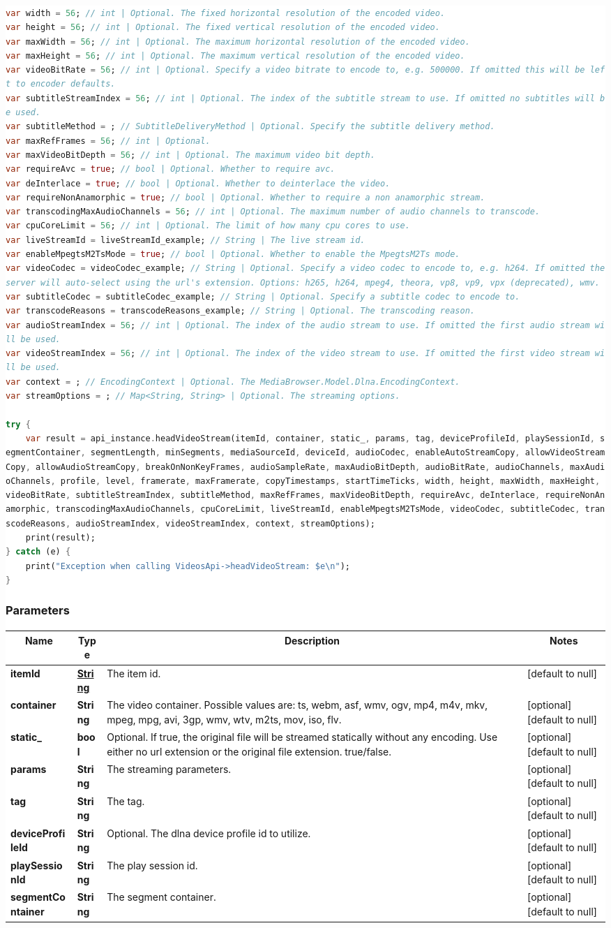 ```dart
var width = 56; // int | Optional. The fixed horizontal resolution of the encoded video.
var height = 56; // int | Optional. The fixed vertical resolution of the encoded video.
var maxWidth = 56; // int | Optional. The maximum horizontal resolution of the encoded video.
var maxHeight = 56; // int | Optional. The maximum vertical resolution of the encoded video.
var videoBitRate = 56; // int | Optional. Specify a video bitrate to encode to, e.g. 500000. If omitted this will be left to encoder defaults.
var subtitleStreamIndex = 56; // int | Optional. The index of the subtitle stream to use. If omitted no subtitles will be used.
var subtitleMethod = ; // SubtitleDeliveryMethod | Optional. Specify the subtitle delivery method.
var maxRefFrames = 56; // int | Optional.
var maxVideoBitDepth = 56; // int | Optional. The maximum video bit depth.
var requireAvc = true; // bool | Optional. Whether to require avc.
var deInterlace = true; // bool | Optional. Whether to deinterlace the video.
var requireNonAnamorphic = true; // bool | Optional. Whether to require a non anamorphic stream.
var transcodingMaxAudioChannels = 56; // int | Optional. The maximum number of audio channels to transcode.
var cpuCoreLimit = 56; // int | Optional. The limit of how many cpu cores to use.
var liveStreamId = liveStreamId_example; // String | The live stream id.
var enableMpegtsM2TsMode = true; // bool | Optional. Whether to enable the MpegtsM2Ts mode.
var videoCodec = videoCodec_example; // String | Optional. Specify a video codec to encode to, e.g. h264. If omitted the server will auto-select using the url's extension. Options: h265, h264, mpeg4, theora, vp8, vp9, vpx (deprecated), wmv.
var subtitleCodec = subtitleCodec_example; // String | Optional. Specify a subtitle codec to encode to.
var transcodeReasons = transcodeReasons_example; // String | Optional. The transcoding reason.
var audioStreamIndex = 56; // int | Optional. The index of the audio stream to use. If omitted the first audio stream will be used.
var videoStreamIndex = 56; // int | Optional. The index of the video stream to use. If omitted the first video stream will be used.
var context = ; // EncodingContext | Optional. The MediaBrowser.Model.Dlna.EncodingContext.
var streamOptions = ; // Map<String, String> | Optional. The streaming options.

try { 
    var result = api_instance.headVideoStream(itemId, container, static_, params, tag, deviceProfileId, playSessionId, segmentContainer, segmentLength, minSegments, mediaSourceId, deviceId, audioCodec, enableAutoStreamCopy, allowVideoStreamCopy, allowAudioStreamCopy, breakOnNonKeyFrames, audioSampleRate, maxAudioBitDepth, audioBitRate, audioChannels, maxAudioChannels, profile, level, framerate, maxFramerate, copyTimestamps, startTimeTicks, width, height, maxWidth, maxHeight, videoBitRate, subtitleStreamIndex, subtitleMethod, maxRefFrames, maxVideoBitDepth, requireAvc, deInterlace, requireNonAnamorphic, transcodingMaxAudioChannels, cpuCoreLimit, liveStreamId, enableMpegtsM2TsMode, videoCodec, subtitleCodec, transcodeReasons, audioStreamIndex, videoStreamIndex, context, streamOptions);
    print(result);
} catch (e) {
    print("Exception when calling VideosApi->headVideoStream: $e\n");
}
```

### Parameters

Name | Type | Description  | Notes
------------- | ------------- | ------------- | -------------
 **itemId** | [**String**](.md)| The item id. | [default to null]
 **container** | **String**| The video container. Possible values are: ts, webm, asf, wmv, ogv, mp4, m4v, mkv, mpeg, mpg, avi, 3gp, wmv, wtv, m2ts, mov, iso, flv. | [optional] [default to null]
 **static_** | **bool**| Optional. If true, the original file will be streamed statically without any encoding. Use either no url extension or the original file extension. true/false. | [optional] [default to null]
 **params** | **String**| The streaming parameters. | [optional] [default to null]
 **tag** | **String**| The tag. | [optional] [default to null]
 **deviceProfileId** | **String**| Optional. The dlna device profile id to utilize. | [optional] [default to null]
 **playSessionId** | **String**| The play session id. | [optional] [default to null]
 **segmentContainer** | **String**| The segment container. | [optional] [default to null]